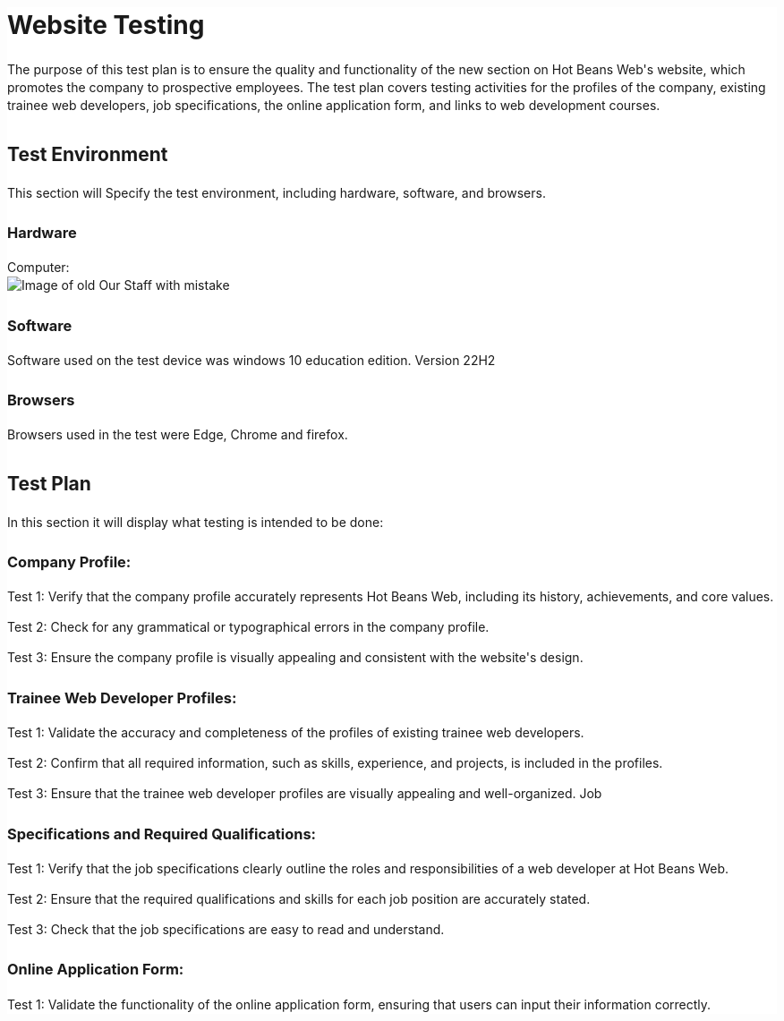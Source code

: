 # Website Testing
The purpose of this test plan is to ensure the quality and functionality of the new section on Hot Beans Web's website, which promotes the company to prospective employees.
The test plan covers testing activities for the profiles of the company, existing trainee web developers, job specifications, the online application form, and links to web development courses.

## Test Environment
This section will Specify the test environment, including hardware, software, and browsers.

### Hardware
Computer:\
![Image of old Our Staff with mistake](https://github.com/devonwyatt/Unit-15-Asignment-2/blob/main/doc/ScreenShots/ScreenShotOfHardware.png)

### Software
Software used on the test device was windows 10 education edition. Version 22H2

### Browsers
Browsers used in the test were Edge, Chrome and firefox.


## Test Plan
 In this section it will display what testing is intended to be done:

### Company Profile:
Test 1: Verify that the company profile accurately represents Hot Beans Web, including its history, achievements, and core values.

Test 2: Check for any grammatical or typographical errors in the company profile.

Test 3: Ensure the company profile is visually appealing and consistent with the website's design.

### Trainee Web Developer Profiles:
Test 1: Validate the accuracy and completeness of the profiles of existing trainee web developers.

Test 2: Confirm that all required information, such as skills, experience, and projects, is included in the profiles.

Test 3: Ensure that the trainee web developer profiles are visually appealing and well-organized.
Job 

### Specifications and Required Qualifications:
Test 1: Verify that the job specifications clearly outline the roles and responsibilities of a web developer at Hot Beans Web.

Test 2: Ensure that the required qualifications and skills for each job position are accurately stated.

Test 3: Check that the job specifications are easy to read and understand.

### Online Application Form:
Test 1: Validate the functionality of the online application form, ensuring that users can input their information correctly.
